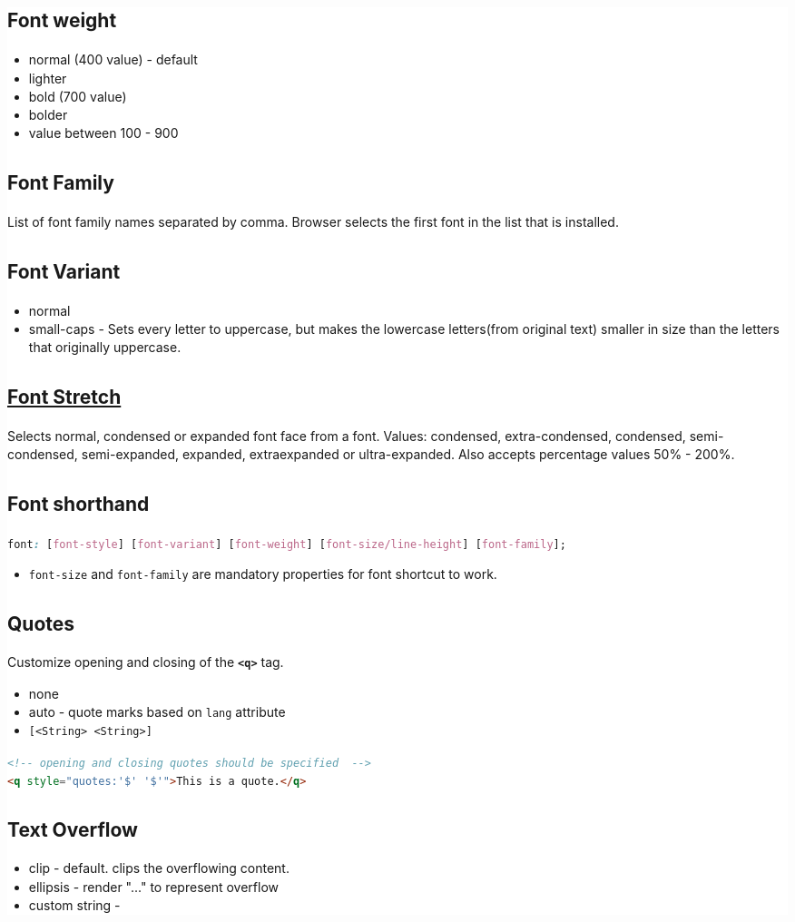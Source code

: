 ## Font weight

* normal (400 value) - default
* lighter
* bold (700 value)
* bolder
* value between 100 - 900

## Font Family

List of font family names separated by comma. Browser selects the first font in the list that is installed.

## Font Variant

* normal
* small-caps - Sets every letter to uppercase, but makes the lowercase letters(from original text) smaller in size than the letters
that originally uppercase.

## [Font Stretch](https://developer.mozilla.org/en-US/docs/Web/CSS/font-stretch)

Selects normal, condensed or expanded font face from a font. Values: condensed, extra-condensed, condensed, semi-condensed, semi-expanded, expanded, extraexpanded or ultra-expanded. Also accepts percentage values 50% - 200%.

## Font shorthand

```CSS
font: [font-style] [font-variant] [font-weight] [font-size/line-height] [font-family];
```

* `font-size` and `font-family` are mandatory properties for font shortcut to work.

## Quotes

Customize opening and closing of the **`<q>`** tag.

* none
* auto - quote marks based on `lang` attribute
* `[<String> <String>]`

```HTML
<!-- opening and closing quotes should be specified  -->
<q style="quotes:'$' '$'">This is a quote.</q>
```

## Text Overflow

* clip - default. clips the overflowing content.
* ellipsis - render "..." to represent overflow
* custom string -
